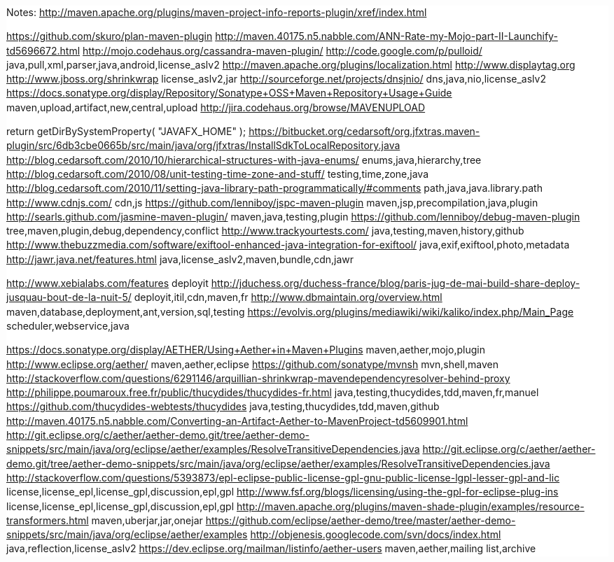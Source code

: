 





Notes:
http://maven.apache.org/plugins/maven-project-info-reports-plugin/xref/index.html


https://github.com/skuro/plan-maven-plugin
http://maven.40175.n5.nabble.com/ANN-Rate-my-Mojo-part-II-Launchify-td5696672.html
http://mojo.codehaus.org/cassandra-maven-plugin/
http://code.google.com/p/pulloid/ java,pull,xml,parser,java,android,license_aslv2
http://maven.apache.org/plugins/localization.html
http://www.displaytag.org
http://www.jboss.org/shrinkwrap license_aslv2,jar
http://sourceforge.net/projects/dnsjnio/ dns,java,nio,license_aslv2
https://docs.sonatype.org/display/Repository/Sonatype+OSS+Maven+Repository+Usage+Guide maven,upload,artifact,new,central,upload
http://jira.codehaus.org/browse/MAVENUPLOAD

return getDirBySystemProperty( "JAVAFX_HOME" );
https://bitbucket.org/cedarsoft/org.jfxtras.maven-plugin/src/6db3cbe0665b/src/main/java/org/jfxtras/InstallSdkToLocalRepository.java 
http://blog.cedarsoft.com/2010/10/hierarchical-structures-with-java-enums/ enums,java,hierarchy,tree
http://blog.cedarsoft.com/2010/08/unit-testing-time-zone-and-stuff/ testing,time,zone,java
http://blog.cedarsoft.com/2010/11/setting-java-library-path-programmatically/#comments path,java,java.library.path
http://www.cdnjs.com/ cdn,js
https://github.com/lenniboy/jspc-maven-plugin maven,jsp,precompilation,java,plugin
http://searls.github.com/jasmine-maven-plugin/ maven,java,testing,plugin
https://github.com/lenniboy/debug-maven-plugin tree,maven,plugin,debug,dependency,conflict
http://www.trackyourtests.com/ java,testing,maven,history,github
http://www.thebuzzmedia.com/software/exiftool-enhanced-java-integration-for-exiftool/ java,exif,exiftool,photo,metadata
http://jawr.java.net/features.html java,license_aslv2,maven,bundle,cdn,jawr

http://www.xebialabs.com/features deployit
http://jduchess.org/duchess-france/blog/paris-jug-de-mai-build-share-deploy-jusquau-bout-de-la-nuit-5/ deployit,itil,cdn,maven,fr
http://www.dbmaintain.org/overview.html maven,database,deployment,ant,version,sql,testing
https://evolvis.org/plugins/mediawiki/wiki/kaliko/index.php/Main_Page scheduler,webservice,java

https://docs.sonatype.org/display/AETHER/Using+Aether+in+Maven+Plugins maven,aether,mojo,plugin
http://www.eclipse.org/aether/ maven,aether,eclipse
https://github.com/sonatype/mvnsh mvn,shell,maven
http://stackoverflow.com/questions/6291146/arquillian-shrinkwrap-mavendependencyresolver-behind-proxy
http://philippe.poumaroux.free.fr/public/thucydides/thucydides-fr.html java,testing,thucydides,tdd,maven,fr,manuel
https://github.com/thucydides-webtests/thucydides java,testing,thucydides,tdd,maven,github
http://maven.40175.n5.nabble.com/Converting-an-Artifact-Aether-to-MavenProject-td5609901.html
http://git.eclipse.org/c/aether/aether-demo.git/tree/aether-demo-snippets/src/main/java/org/eclipse/aether/examples/ResolveTransitiveDependencies.java
http://git.eclipse.org/c/aether/aether-demo.git/tree/aether-demo-snippets/src/main/java/org/eclipse/aether/examples/ResolveTransitiveDependencies.java
http://stackoverflow.com/questions/5393873/epl-eclipse-public-license-gpl-gnu-public-license-lgpl-lesser-gpl-and-lic license,license_epl,license_gpl,discussion,epl,gpl
http://www.fsf.org/blogs/licensing/using-the-gpl-for-eclipse-plug-ins license,license_epl,license_gpl,discussion,epl,gpl
http://maven.apache.org/plugins/maven-shade-plugin/examples/resource-transformers.html maven,uberjar,jar,onejar
https://github.com/eclipse/aether-demo/tree/master/aether-demo-snippets/src/main/java/org/eclipse/aether/examples
http://objenesis.googlecode.com/svn/docs/index.html java,reflection,license_aslv2
https://dev.eclipse.org/mailman/listinfo/aether-users maven,aether,mailing list,archive